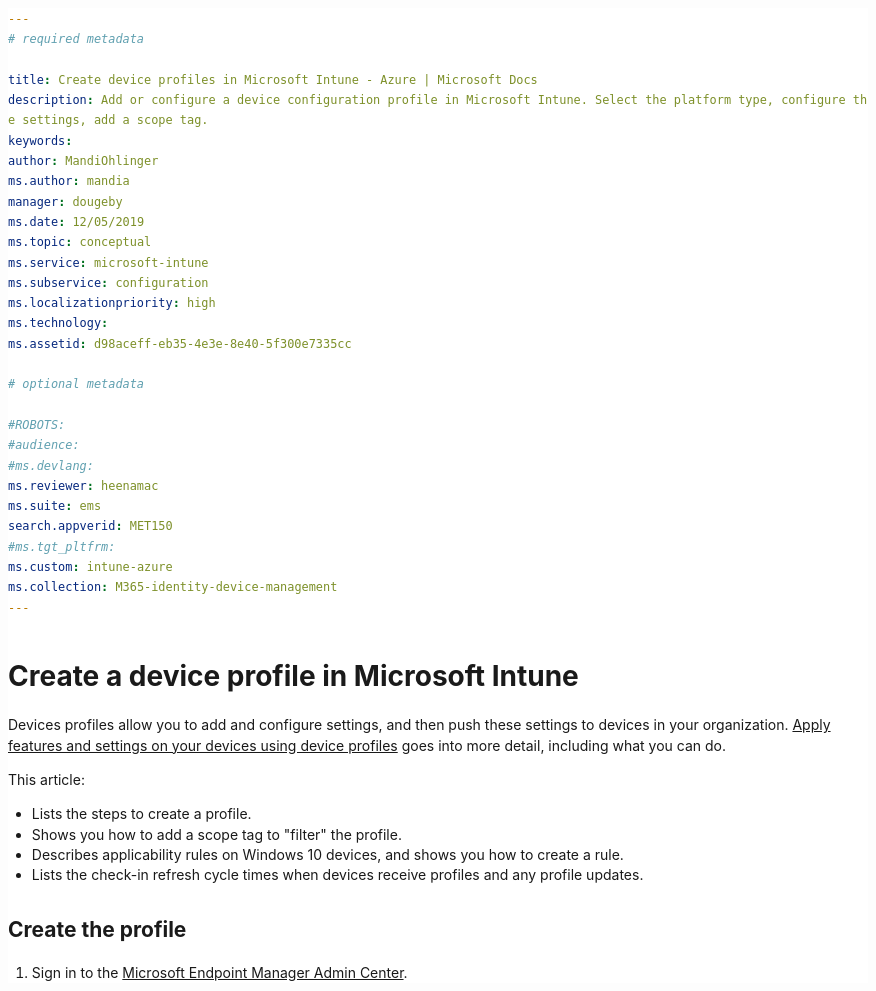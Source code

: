 ```yaml
---
# required metadata

title: Create device profiles in Microsoft Intune - Azure | Microsoft Docs
description: Add or configure a device configuration profile in Microsoft Intune. Select the platform type, configure the settings, add a scope tag.
keywords:
author: MandiOhlinger
ms.author: mandia
manager: dougeby
ms.date: 12/05/2019
ms.topic: conceptual
ms.service: microsoft-intune
ms.subservice: configuration
ms.localizationpriority: high
ms.technology:
ms.assetid: d98aceff-eb35-4e3e-8e40-5f300e7335cc

# optional metadata

#ROBOTS:
#audience:
#ms.devlang:
ms.reviewer: heenamac
ms.suite: ems
search.appverid: MET150
#ms.tgt_pltfrm:
ms.custom: intune-azure
ms.collection: M365-identity-device-management
---
```


# Create a device profile in Microsoft Intune

Devices profiles allow you to add and configure settings, and then push these settings to devices in your organization. [Apply features and settings on your devices using device profiles](device-profiles.md) goes into more detail, including what you can do.

This article:

- Lists the steps to create a profile.
- Shows you how to add a scope tag to "filter" the profile.
- Describes applicability rules on Windows 10 devices, and shows you how to create a rule.
- Lists the check-in refresh cycle times when devices receive profiles and any profile updates.

## Create the profile

1. Sign in to the [Microsoft Endpoint Manager Admin Center](https://go.microsoft.com/fwlink/?linkid=2109431).
